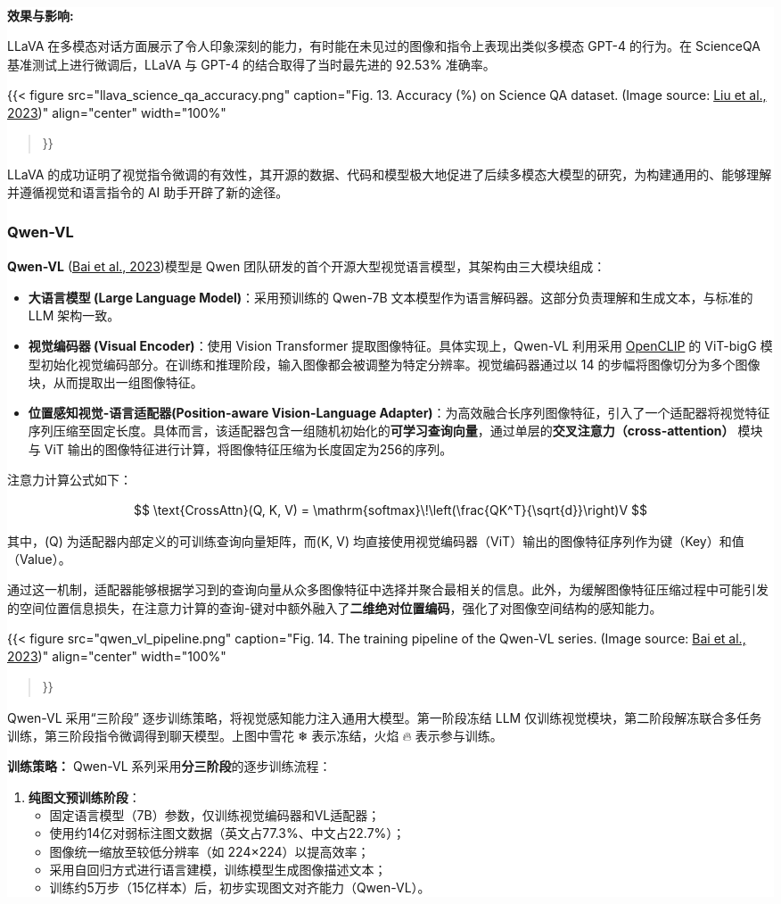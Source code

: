 
**效果与影响:**

LLaVA 在多模态对话方面展示了令人印象深刻的能力，有时能在未见过的图像和指令上表现出类似多模态 GPT-4 的行为。在 ScienceQA 基准测试上进行微调后，LLaVA 与 GPT-4 的结合取得了当时最先进的 92.53% 准确率。

{{< figure
    src="llava_science_qa_accuracy.png"
    caption="Fig. 13. Accuracy (%) on Science QA dataset. (Image source: [Liu et al., 2023](https://arxiv.org/abs/2304.08485))"
    align="center"
    width="100%"
>}}

LLaVA 的成功证明了视觉指令微调的有效性，其开源的数据、代码和模型极大地促进了后续多模态大模型的研究，为构建通用的、能够理解并遵循视觉和语言指令的 AI 助手开辟了新的途径。


### Qwen-VL

**Qwen-VL** ([Bai et al., 2023](https://arxiv.org/abs/2308.12966))模型是 Qwen 团队研发的首个开源大型视觉语言模型，其架构由三大模块组成：

* **大语言模型 (Large Language Model)**：采用预训练的 Qwen-7B 文本模型作为语言解码器。这部分负责理解和生成文本，与标准的 LLM 架构一致。
* **视觉编码器 (Visual Encoder)**：使用 Vision Transformer 提取图像特征。具体实现上，Qwen-VL 利用采用 [OpenCLIP](https://github.com/mlfoundations/open_clip) 的 ViT-bigG 模型初始化视觉编码部分。在训练和推理阶段，输入图像都会被调整为特定分辨率。视觉编码器通过以 14 的步幅将图像切分为多个图像块，从而提取出一组图像特征。

* **位置感知视觉-语言适配器(Position-aware Vision-Language Adapter)**：为高效融合长序列图像特征，引入了一个适配器将视觉特征序列压缩至固定长度。具体而言，该适配器包含一组随机初始化的**可学习查询向量**，通过单层的**交叉注意力（cross-attention）** 模块与 ViT 输出的图像特征进行计算，将图像特征压缩为长度固定为256的序列。

注意力计算公式如下：

$$
\text{CrossAttn}(Q, K, V) = \mathrm{softmax}\!\left(\frac{QK^T}{\sqrt{d}}\right)V
$$

其中，\(Q\) 为适配器内部定义的可训练查询向量矩阵，而\(K, V\) 均直接使用视觉编码器（ViT）输出的图像特征序列作为键（Key）和值（Value）。

通过这一机制，适配器能够根据学习到的查询向量从众多图像特征中选择并聚合最相关的信息。此外，为缓解图像特征压缩过程中可能引发的空间位置信息损失，在注意力计算的查询-键对中额外融入了**二维绝对位置编码**，强化了对图像空间结构的感知能力。

{{< figure
    src="qwen_vl_pipeline.png"
    caption="Fig. 14. The training pipeline of the Qwen-VL series. (Image source: [Bai et al., 2023](https://arxiv.org/abs/2308.12966))"
    align="center"
    width="100%"
>}}

Qwen-VL 采用“三阶段” 逐步训练策略，将视觉感知能力注入通用大模型。第一阶段冻结 LLM 仅训练视觉模块，第二阶段解冻联合多任务训练，第三阶段指令微调得到聊天模型。上图中雪花 ❄ 表示冻结，火焰 🔥 表示参与训练。

**训练策略：** Qwen-VL 系列采用**分三阶段**的逐步训练流程：

1. **纯图文预训练阶段**：
   * 固定语言模型（7B）参数，仅训练视觉编码器和VL适配器；
   * 使用约14亿对弱标注图文数据（英文占77.3%、中文占22.7%）；
   * 图像统一缩放至较低分辨率（如 224×224）以提高效率；
   * 采用自回归方式进行语言建模，训练模型生成图像描述文本；
   * 训练约5万步（15亿样本）后，初步实现图文对齐能力（Qwen-VL）。
